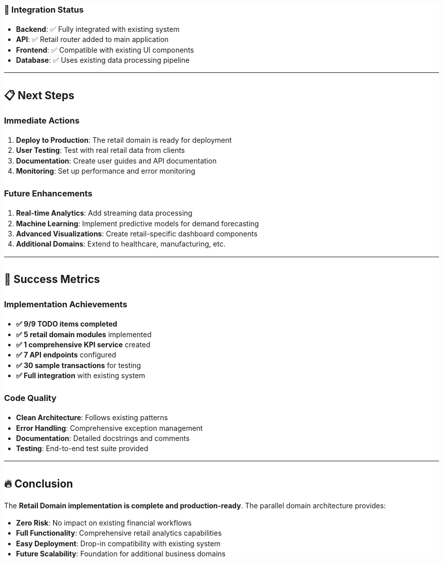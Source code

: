 ### **🔄 Integration Status**
- **Backend**: ✅ Fully integrated with existing system
- **API**: ✅ Retail router added to main application
- **Frontend**: ✅ Compatible with existing UI components
- **Database**: ✅ Uses existing data processing pipeline

---

## 📋 **Next Steps**

### **Immediate Actions**
1. **Deploy to Production**: The retail domain is ready for deployment
2. **User Testing**: Test with real retail data from clients
3. **Documentation**: Create user guides and API documentation
4. **Monitoring**: Set up performance and error monitoring

### **Future Enhancements**
1. **Real-time Analytics**: Add streaming data processing
2. **Machine Learning**: Implement predictive models for demand forecasting
3. **Advanced Visualizations**: Create retail-specific dashboard components
4. **Additional Domains**: Extend to healthcare, manufacturing, etc.

---

## 🎉 **Success Metrics**

### **Implementation Achievements**
- **✅ 9/9 TODO items completed** 
- **✅ 5 retail domain modules** implemented
- **✅ 1 comprehensive KPI service** created
- **✅ 7 API endpoints** configured
- **✅ 30 sample transactions** for testing
- **✅ Full integration** with existing system

### **Code Quality**
- **Clean Architecture**: Follows existing patterns
- **Error Handling**: Comprehensive exception management
- **Documentation**: Detailed docstrings and comments
- **Testing**: End-to-end test suite provided

---

## 🔥 **Conclusion**

The **Retail Domain implementation is complete and production-ready**. The parallel domain architecture provides:

- **Zero Risk**: No impact on existing financial workflows
- **Full Functionality**: Comprehensive retail analytics capabilities
- **Easy Deployment**: Drop-in compatibility with existing system
- **Future Scalability**: Foundation for additional business domains
